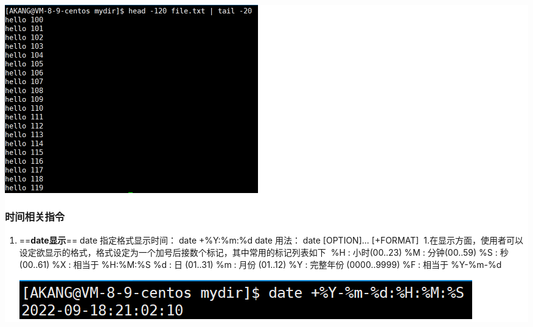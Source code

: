   <img src=".\Image\image-20220918202537809.png" alt="image-20220918202537809" style="zoom:50%;" />

### 时间相关指令

1. ==**date显示**==
   date 指定格式显示时间： date +%Y:%m:%d
   date 用法： date [OPTION]... [+FORMAT]
    1.在显示方面，使用者可以设定欲显示的格式，格式设定为一个加号后接数个标记，其中常用的标记列表如下 
   %H : 小时(00..23)
   %M : 分钟(00..59)
   %S : 秒(00..61)
   %X : 相当于 %H:%M:%S
   %d : 日 (01..31)
   %m : 月份 (01..12)
   %Y : 完整年份 (0000..9999)
   %F : 相当于 %Y-%m-%d

   ![image-20220918210237379](.\Image\image-20220918210237379.png)
